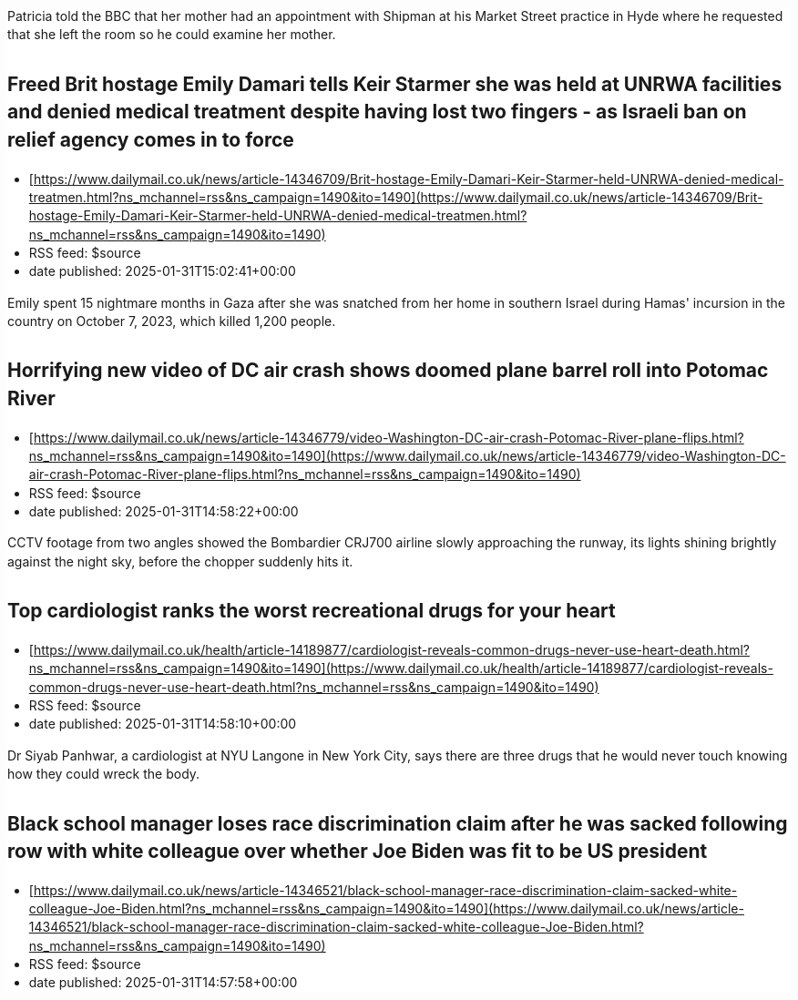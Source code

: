 Patricia told the BBC that her mother had an appointment with Shipman at his Market Street practice in Hyde where he requested that she left the room so he could examine her mother.

## Freed Brit hostage Emily Damari tells Keir Starmer she was held at UNRWA facilities and denied medical treatment despite having lost two fingers - as Israeli ban on relief agency comes in to force
 - [https://www.dailymail.co.uk/news/article-14346709/Brit-hostage-Emily-Damari-Keir-Starmer-held-UNRWA-denied-medical-treatmen.html?ns_mchannel=rss&ns_campaign=1490&ito=1490](https://www.dailymail.co.uk/news/article-14346709/Brit-hostage-Emily-Damari-Keir-Starmer-held-UNRWA-denied-medical-treatmen.html?ns_mchannel=rss&ns_campaign=1490&ito=1490)
 - RSS feed: $source
 - date published: 2025-01-31T15:02:41+00:00

Emily spent 15 nightmare months in Gaza after she was snatched from her home in southern Israel during Hamas' incursion in the country on October 7, 2023, which killed 1,200 people.

## Horrifying new video of DC air crash shows doomed plane barrel roll into Potomac River
 - [https://www.dailymail.co.uk/news/article-14346779/video-Washington-DC-air-crash-Potomac-River-plane-flips.html?ns_mchannel=rss&ns_campaign=1490&ito=1490](https://www.dailymail.co.uk/news/article-14346779/video-Washington-DC-air-crash-Potomac-River-plane-flips.html?ns_mchannel=rss&ns_campaign=1490&ito=1490)
 - RSS feed: $source
 - date published: 2025-01-31T14:58:22+00:00

CCTV footage from two angles showed the Bombardier CRJ700 airline slowly approaching the runway, its lights shining brightly against the night sky, before the chopper suddenly hits it.

## Top cardiologist ranks the worst recreational drugs for your heart
 - [https://www.dailymail.co.uk/health/article-14189877/cardiologist-reveals-common-drugs-never-use-heart-death.html?ns_mchannel=rss&ns_campaign=1490&ito=1490](https://www.dailymail.co.uk/health/article-14189877/cardiologist-reveals-common-drugs-never-use-heart-death.html?ns_mchannel=rss&ns_campaign=1490&ito=1490)
 - RSS feed: $source
 - date published: 2025-01-31T14:58:10+00:00

Dr Siyab Panhwar, a cardiologist at NYU Langone in New York City, says there are three drugs that he would never touch knowing how they could wreck the body.

## Black school manager loses race discrimination claim after he was sacked following row with white colleague over whether Joe Biden was fit to be US president
 - [https://www.dailymail.co.uk/news/article-14346521/black-school-manager-race-discrimination-claim-sacked-white-colleague-Joe-Biden.html?ns_mchannel=rss&ns_campaign=1490&ito=1490](https://www.dailymail.co.uk/news/article-14346521/black-school-manager-race-discrimination-claim-sacked-white-colleague-Joe-Biden.html?ns_mchannel=rss&ns_campaign=1490&ito=1490)
 - RSS feed: $source
 - date published: 2025-01-31T14:57:58+00:00
